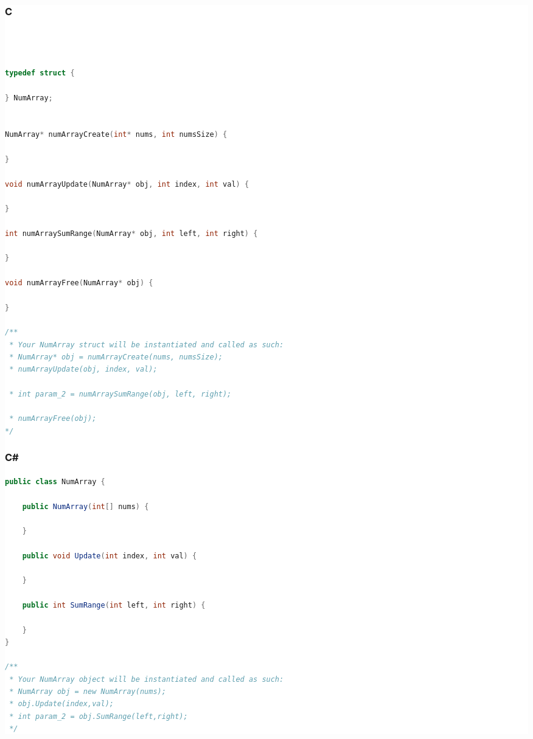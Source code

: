 ### C

```c



typedef struct {
    
} NumArray;


NumArray* numArrayCreate(int* nums, int numsSize) {
    
}

void numArrayUpdate(NumArray* obj, int index, int val) {
    
}

int numArraySumRange(NumArray* obj, int left, int right) {
    
}

void numArrayFree(NumArray* obj) {
    
}

/**
 * Your NumArray struct will be instantiated and called as such:
 * NumArray* obj = numArrayCreate(nums, numsSize);
 * numArrayUpdate(obj, index, val);
 
 * int param_2 = numArraySumRange(obj, left, right);
 
 * numArrayFree(obj);
*/
```

### C#

```csharp
public class NumArray {

    public NumArray(int[] nums) {
        
    }
    
    public void Update(int index, int val) {
        
    }
    
    public int SumRange(int left, int right) {
        
    }
}

/**
 * Your NumArray object will be instantiated and called as such:
 * NumArray obj = new NumArray(nums);
 * obj.Update(index,val);
 * int param_2 = obj.SumRange(left,right);
 */
```
